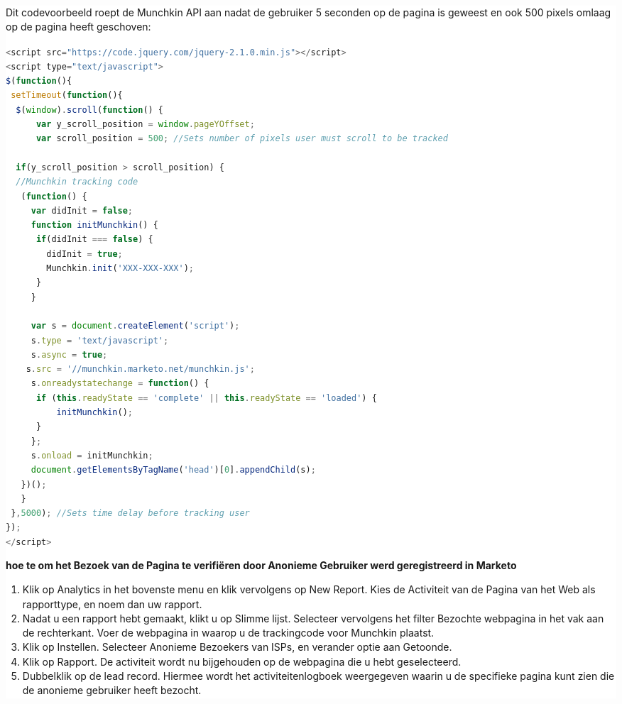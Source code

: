Dit codevoorbeeld roept de Munchkin API aan nadat de gebruiker 5 seconden op de pagina is geweest en ook 500 pixels omlaag op de pagina heeft geschoven:

```javascript
<script src="https://code.jquery.com/jquery-2.1.0.min.js"></script> 
<script type="text/javascript">
$(function(){
 setTimeout(function(){
  $(window).scroll(function() {
      var y_scroll_position = window.pageYOffset;
      var scroll_position = 500; //Sets number of pixels user must scroll to be tracked        
  
  if(y_scroll_position > scroll_position) {
  //Munchkin tracking code
   (function() {
     var didInit = false;
     function initMunchkin() {
      if(didInit === false) {
        didInit = true;
        Munchkin.init('XXX-XXX-XXX');
      }
     }
     
     var s = document.createElement('script');
     s.type = 'text/javascript';
     s.async = true;
    s.src = '//munchkin.marketo.net/munchkin.js';
     s.onreadystatechange = function() {
      if (this.readyState == 'complete' || this.readyState == 'loaded') {
          initMunchkin();
      }
     };
     s.onload = initMunchkin;
     document.getElementsByTagName('head')[0].appendChild(s);
   })();
   }   
 },5000); //Sets time delay before tracking user
});
</script>
```

**hoe te om het Bezoek van de Pagina te verifiëren door Anonieme Gebruiker werd geregistreerd in Marketo**

1. Klik op Analytics in het bovenste menu en klik vervolgens op New Report. Kies de Activiteit van de Pagina van het Web als rapporttype, en noem dan uw rapport.
1. Nadat u een rapport hebt gemaakt, klikt u op Slimme lijst. Selecteer vervolgens het filter Bezochte webpagina in het vak aan de rechterkant. Voer de webpagina in waarop u de trackingcode voor Munchkin plaatst.
1. Klik op Instellen. Selecteer Anonieme Bezoekers van ISPs, en verander optie aan Getoonde.
1. Klik op Rapport. De activiteit wordt nu bijgehouden op de webpagina die u hebt geselecteerd.
1. Dubbelklik op de lead record. Hiermee wordt het activiteitenlogboek weergegeven waarin u de specifieke pagina kunt zien die de anonieme gebruiker heeft bezocht.

